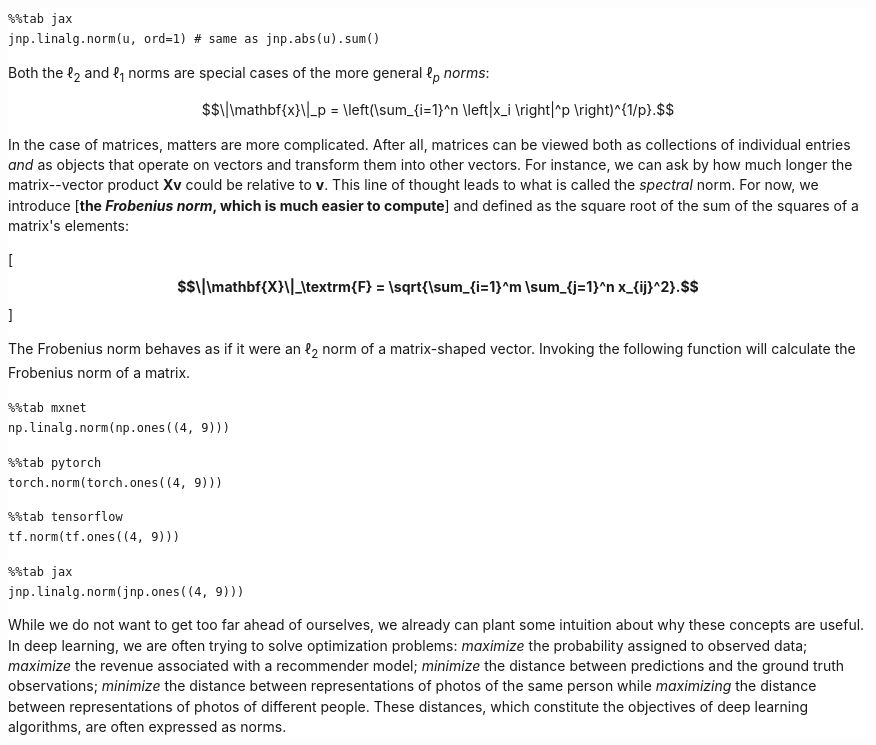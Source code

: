 ```{.python .input}
%%tab jax
jnp.linalg.norm(u, ord=1) # same as jnp.abs(u).sum()
```

Both the $\ell_2$ and $\ell_1$ norms are special cases
of the more general $\ell_p$ *norms*:

$$\|\mathbf{x}\|_p = \left(\sum_{i=1}^n \left|x_i \right|^p \right)^{1/p}.$$

In the case of matrices, matters are more complicated.
After all, matrices can be viewed both as collections of individual entries
*and* as objects that operate on vectors and transform them into other vectors.
For instance, we can ask by how much longer
the matrix--vector product $\mathbf{X} \mathbf{v}$
could be relative to $\mathbf{v}$.
This line of thought leads to what is called the *spectral* norm.
For now, we introduce [**the *Frobenius norm*,
which is much easier to compute**] and defined as
the square root of the sum of the squares
of a matrix's elements:

[**$$\|\mathbf{X}\|_\textrm{F} = \sqrt{\sum_{i=1}^m \sum_{j=1}^n x_{ij}^2}.$$**]

The Frobenius norm behaves as if it were
an $\ell_2$ norm of a matrix-shaped vector.
Invoking the following function will calculate
the Frobenius norm of a matrix.

```{.python .input}
%%tab mxnet
np.linalg.norm(np.ones((4, 9)))
```

```{.python .input}
%%tab pytorch
torch.norm(torch.ones((4, 9)))
```

```{.python .input}
%%tab tensorflow
tf.norm(tf.ones((4, 9)))
```

```{.python .input}
%%tab jax
jnp.linalg.norm(jnp.ones((4, 9)))
```

While we do not want to get too far ahead of ourselves,
we already can plant some intuition about why these concepts are useful.
In deep learning, we are often trying to solve optimization problems:
*maximize* the probability assigned to observed data;
*maximize* the revenue associated with a recommender model;
*minimize* the distance between predictions
and the ground truth observations;
*minimize* the distance between representations
of photos of the same person
while *maximizing* the distance between representations
of photos of different people.
These distances, which constitute
the objectives of deep learning algorithms,
are often expressed as norms.
